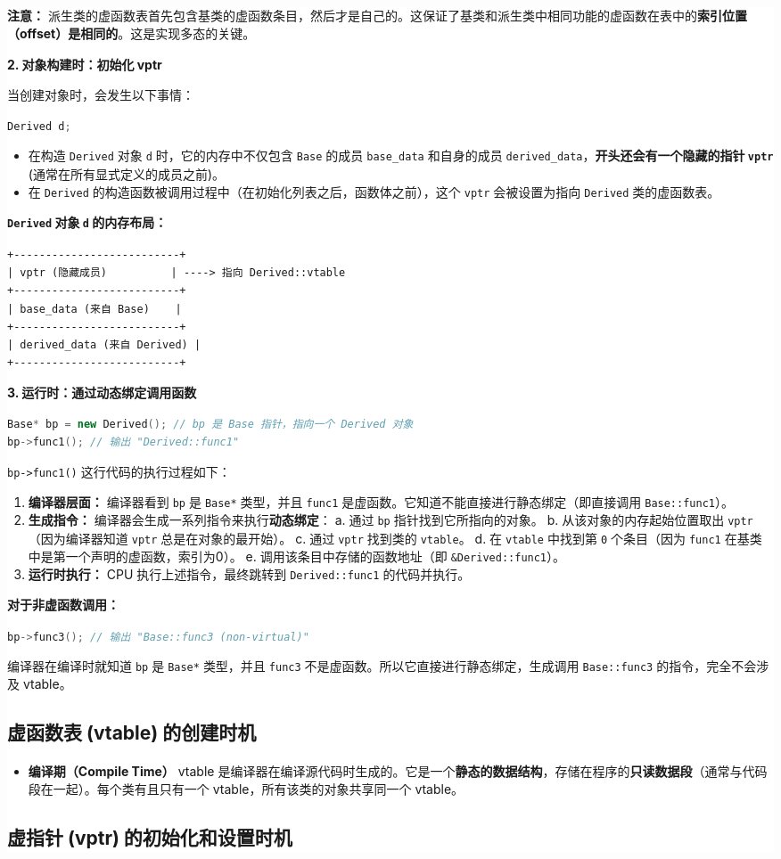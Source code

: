 **注意：** 派生类的虚函数表首先包含基类的虚函数条目，然后才是自己的。这保证了基类和派生类中相同功能的虚函数在表中的**索引位置（offset）是相同的**。这是实现多态的关键。

**2. 对象构建时：初始化 vptr**

当创建对象时，会发生以下事情：

```cpp
Derived d;
```

*   在构造 `Derived` 对象 `d` 时，它的内存中不仅包含 `Base` 的成员 `base_data` 和自身的成员 `derived_data`，**开头还会有一个隐藏的指针 `vptr`** (通常在所有显式定义的成员之前)。
*   在 `Derived` 的构造函数被调用过程中（在初始化列表之后，函数体之前），这个 `vptr` 会被设置为指向 `Derived` 类的虚函数表。

**`Derived` 对象 `d` 的内存布局：**
```
+--------------------------+
| vptr (隐藏成员)          | ----> 指向 Derived::vtable
+--------------------------+
| base_data (来自 Base)    |
+--------------------------+
| derived_data (来自 Derived) |
+--------------------------+
```

**3. 运行时：通过动态绑定调用函数**

```cpp
Base* bp = new Derived(); // bp 是 Base 指针，指向一个 Derived 对象
bp->func1(); // 输出 "Derived::func1"
```

`bp->func1()` 这行代码的执行过程如下：

1.  **编译器层面：** 编译器看到 `bp` 是 `Base*` 类型，并且 `func1` 是虚函数。它知道不能直接进行静态绑定（即直接调用 `Base::func1`）。
2.  **生成指令：** 编译器会生成一系列指令来执行**动态绑定**：
    a. 通过 `bp` 指针找到它所指向的对象。
    b. 从该对象的内存起始位置取出 `vptr`（因为编译器知道 `vptr` 总是在对象的最开始）。
    c. 通过 `vptr` 找到类的 `vtable`。
    d. 在 `vtable` 中找到第 `0` 个条目（因为 `func1` 在基类中是第一个声明的虚函数，索引为0）。
    e. 调用该条目中存储的函数地址（即 `&Derived::func1`）。
3.  **运行时执行：** CPU 执行上述指令，最终跳转到 `Derived::func1` 的代码并执行。

**对于非虚函数调用：**
```cpp
bp->func3(); // 输出 "Base::func3 (non-virtual)"
```
编译器在编译时就知道 `bp` 是 `Base*` 类型，并且 `func3` 不是虚函数。所以它直接进行静态绑定，生成调用 `Base::func3` 的指令，完全不会涉及 vtable。

## 虚函数表 (vtable) 的创建时机

*   **编译期（Compile Time）**
    vtable 是编译器在编译源代码时生成的。它是一个**静态的数据结构**，存储在程序的**只读数据段**（通常与代码段在一起）。每个类有且只有一个 vtable，所有该类的对象共享同一个 vtable。

## 虚指针 (vptr) 的初始化和设置时机
